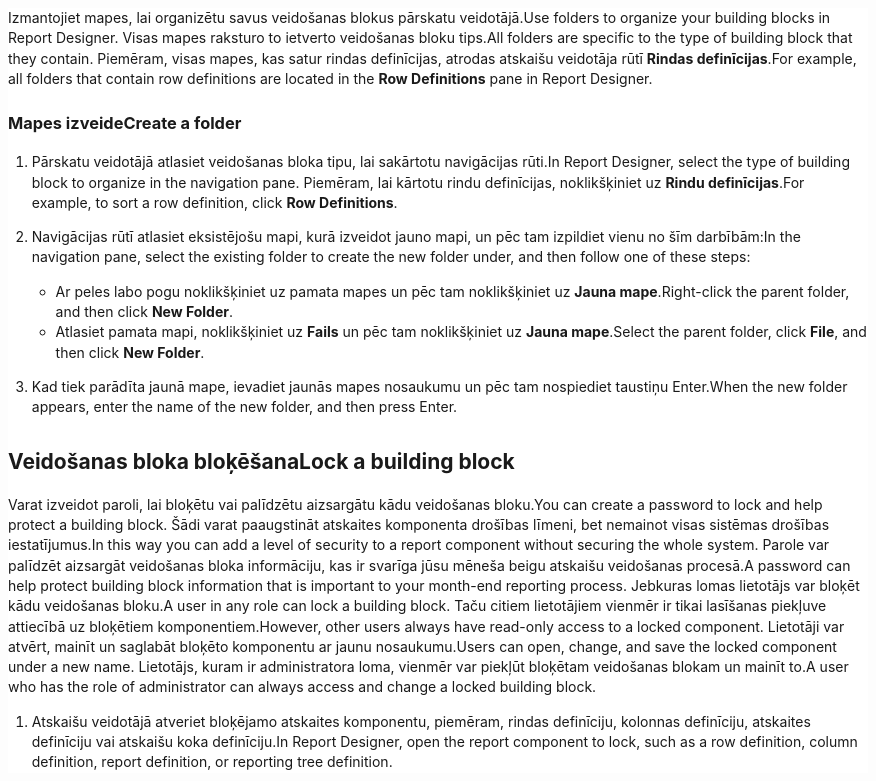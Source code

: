 <span data-ttu-id="4f1db-144">Izmantojiet mapes, lai organizētu savus veidošanas blokus pārskatu veidotājā.</span><span class="sxs-lookup"><span data-stu-id="4f1db-144">Use folders to organize your building blocks in Report Designer.</span></span> <span data-ttu-id="4f1db-145">Visas mapes raksturo to ietverto veidošanas bloku tips.</span><span class="sxs-lookup"><span data-stu-id="4f1db-145">All folders are specific to the type of building block that they contain.</span></span> <span data-ttu-id="4f1db-146">Piemēram, visas mapes, kas satur rindas definīcijas, atrodas atskaišu veidotāja rūtī **Rindas definīcijas**.</span><span class="sxs-lookup"><span data-stu-id="4f1db-146">For example, all folders that contain row definitions are located in the **Row Definitions** pane in Report Designer.</span></span>

### <a name="create-a-folder"></a><span data-ttu-id="4f1db-147">Mapes izveide</span><span class="sxs-lookup"><span data-stu-id="4f1db-147">Create a folder</span></span>

1.  <span data-ttu-id="4f1db-148">Pārskatu veidotājā atlasiet veidošanas bloka tipu, lai sakārtotu navigācijas rūti.</span><span class="sxs-lookup"><span data-stu-id="4f1db-148">In Report Designer, select the type of building block to organize in the navigation pane.</span></span> <span data-ttu-id="4f1db-149">Piemēram, lai kārtotu rindu definīcijas, noklikšķiniet uz **Rindu definīcijas**.</span><span class="sxs-lookup"><span data-stu-id="4f1db-149">For example, to sort a row definition, click **Row Definitions**.</span></span>
2.  <span data-ttu-id="4f1db-150">Navigācijas rūtī atlasiet eksistējošu mapi, kurā izveidot jauno mapi, un pēc tam izpildiet vienu no šīm darbībām:</span><span class="sxs-lookup"><span data-stu-id="4f1db-150">In the navigation pane, select the existing folder to create the new folder under, and then follow one of these steps:</span></span>
    -   <span data-ttu-id="4f1db-151">Ar peles labo pogu noklikšķiniet uz pamata mapes un pēc tam noklikšķiniet uz **Jauna mape**.</span><span class="sxs-lookup"><span data-stu-id="4f1db-151">Right-click the parent folder, and then click **New Folder**.</span></span>
    -   <span data-ttu-id="4f1db-152">Atlasiet pamata mapi, noklikšķiniet uz **Fails** un pēc tam noklikšķiniet uz **Jauna mape**.</span><span class="sxs-lookup"><span data-stu-id="4f1db-152">Select the parent folder, click **File**, and then click **New Folder**.</span></span>

3.  <span data-ttu-id="4f1db-153">Kad tiek parādīta jaunā mape, ievadiet jaunās mapes nosaukumu un pēc tam nospiediet taustiņu Enter.</span><span class="sxs-lookup"><span data-stu-id="4f1db-153">When the new folder appears, enter the name of the new folder, and then press Enter.</span></span>

## <a name="lock-a-building-block"></a><span data-ttu-id="4f1db-154">Veidošanas bloka bloķēšana</span><span class="sxs-lookup"><span data-stu-id="4f1db-154">Lock a building block</span></span>
<span data-ttu-id="4f1db-155">Varat izveidot paroli, lai bloķētu vai palīdzētu aizsargātu kādu veidošanas bloku.</span><span class="sxs-lookup"><span data-stu-id="4f1db-155">You can create a password to lock and help protect a building block.</span></span> <span data-ttu-id="4f1db-156">Šādi varat paaugstināt atskaites komponenta drošības līmeni, bet nemainot visas sistēmas drošības iestatījumus.</span><span class="sxs-lookup"><span data-stu-id="4f1db-156">In this way you can add a level of security to a report component without securing the whole system.</span></span> <span data-ttu-id="4f1db-157">Parole var palīdzēt aizsargāt veidošanas bloka informāciju, kas ir svarīga jūsu mēneša beigu atskaišu veidošanas procesā.</span><span class="sxs-lookup"><span data-stu-id="4f1db-157">A password can help protect building block information that is important to your month-end reporting process.</span></span> <span data-ttu-id="4f1db-158">Jebkuras lomas lietotājs var bloķēt kādu veidošanas bloku.</span><span class="sxs-lookup"><span data-stu-id="4f1db-158">A user in any role can lock a building block.</span></span> <span data-ttu-id="4f1db-159">Taču citiem lietotājiem vienmēr ir tikai lasīšanas piekļuve attiecībā uz bloķētiem komponentiem.</span><span class="sxs-lookup"><span data-stu-id="4f1db-159">However, other users always have read-only access to a locked component.</span></span> <span data-ttu-id="4f1db-160">Lietotāji var atvērt, mainīt un saglabāt bloķēto komponentu ar jaunu nosaukumu.</span><span class="sxs-lookup"><span data-stu-id="4f1db-160">Users can open, change, and save the locked component under a new name.</span></span> <span data-ttu-id="4f1db-161">Lietotājs, kuram ir administratora loma, vienmēr var piekļūt bloķētam veidošanas blokam un mainīt to.</span><span class="sxs-lookup"><span data-stu-id="4f1db-161">A user who has the role of administrator can always access and change a locked building block.</span></span>
1.  <span data-ttu-id="4f1db-162">Atskaišu veidotājā atveriet bloķējamo atskaites komponentu, piemēram, rindas definīciju, kolonnas definīciju, atskaites definīciju vai atskaišu koka definīciju.</span><span class="sxs-lookup"><span data-stu-id="4f1db-162">In Report Designer, open the report component to lock, such as a row definition, column definition, report definition, or reporting tree definition.</span></span>